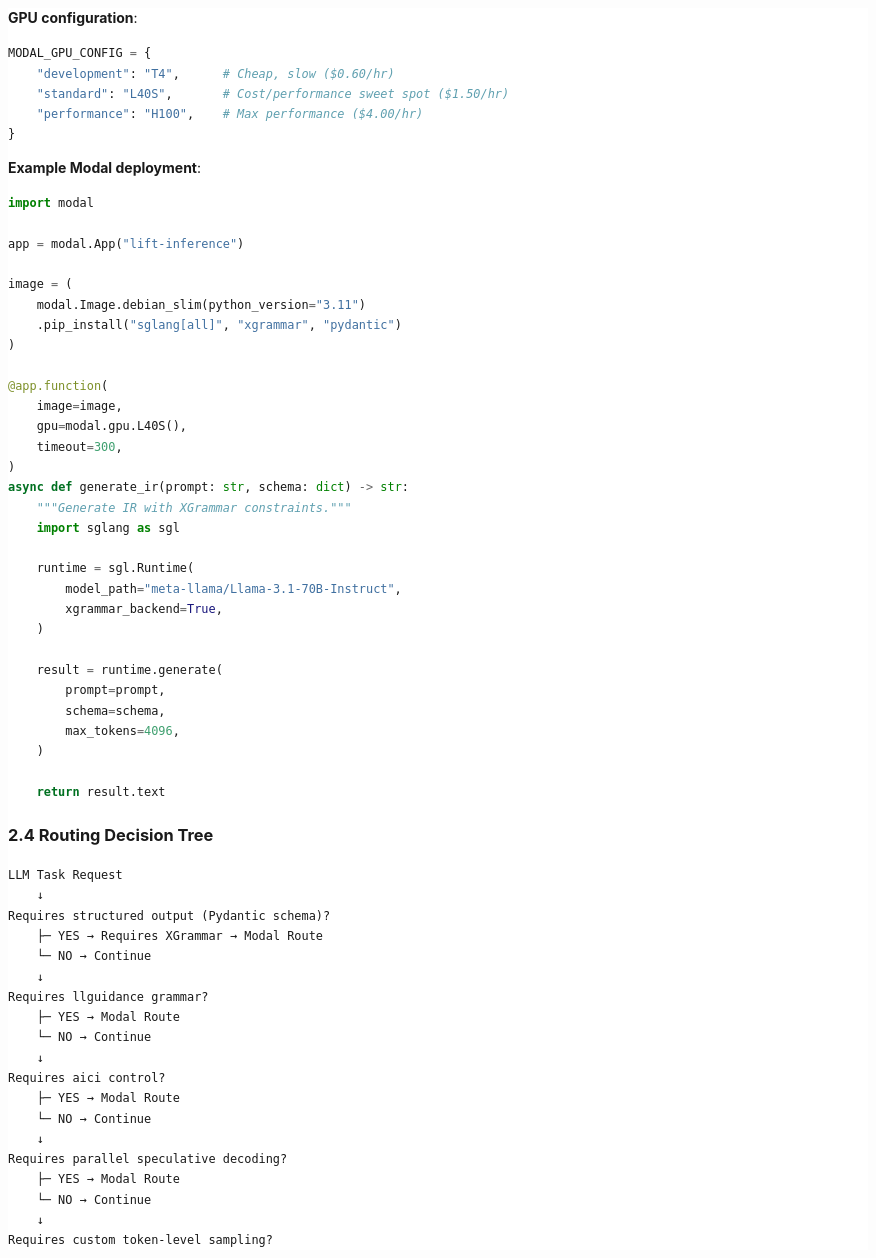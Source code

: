 **GPU configuration**:
```python
MODAL_GPU_CONFIG = {
    "development": "T4",      # Cheap, slow ($0.60/hr)
    "standard": "L40S",       # Cost/performance sweet spot ($1.50/hr)
    "performance": "H100",    # Max performance ($4.00/hr)
}
```

**Example Modal deployment**:
```python
import modal

app = modal.App("lift-inference")

image = (
    modal.Image.debian_slim(python_version="3.11")
    .pip_install("sglang[all]", "xgrammar", "pydantic")
)

@app.function(
    image=image,
    gpu=modal.gpu.L40S(),
    timeout=300,
)
async def generate_ir(prompt: str, schema: dict) -> str:
    """Generate IR with XGrammar constraints."""
    import sglang as sgl

    runtime = sgl.Runtime(
        model_path="meta-llama/Llama-3.1-70B-Instruct",
        xgrammar_backend=True,
    )

    result = runtime.generate(
        prompt=prompt,
        schema=schema,
        max_tokens=4096,
    )

    return result.text
```

### 2.4 Routing Decision Tree

```
LLM Task Request
    ↓
Requires structured output (Pydantic schema)?
    ├─ YES → Requires XGrammar → Modal Route
    └─ NO → Continue
    ↓
Requires llguidance grammar?
    ├─ YES → Modal Route
    └─ NO → Continue
    ↓
Requires aici control?
    ├─ YES → Modal Route
    └─ NO → Continue
    ↓
Requires parallel speculative decoding?
    ├─ YES → Modal Route
    └─ NO → Continue
    ↓
Requires custom token-level sampling?
```